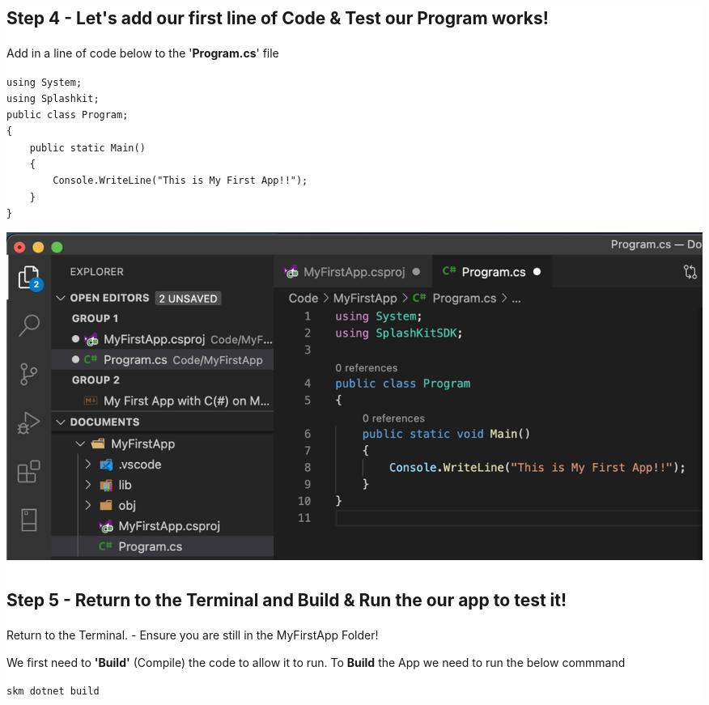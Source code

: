 ## Step 4 - Let's add our first line of Code & Test our Program works!
Add in a line of code below to the '**Program.cs**' file


	using System;
	using Splashkit;
	public class Program;
	{
		public static Main()
		{
			Console.WriteLine("This is My First App!!");
		}
	}
	
![ScreenShot7](https://github.com/markvandenhoff/markvandenhoff/blob/main/MyFirstApp/Images/ScreenShot7.png)

## Step 5 - Return to the Terminal and Build & Run the our app to test it!
Return to the Terminal. - Ensure you are still in the MyFirstApp Folder!

We first need to **'Build'** (Compile) the code to allow it to run. To **Build** the App we need to run the below commmand

`skm dotnet build`
